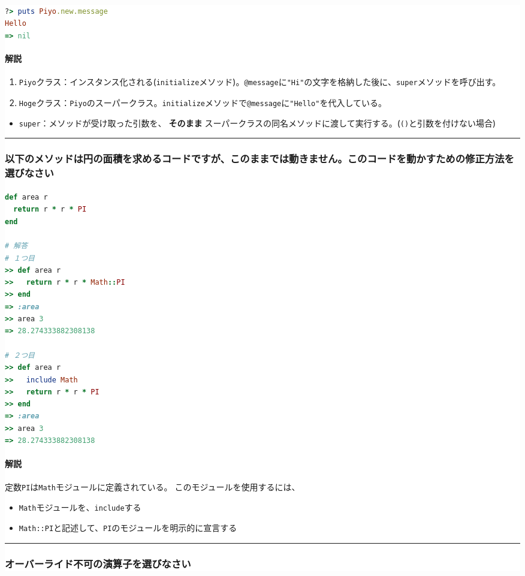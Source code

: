 ```ruby
?> puts Piyo.new.message
Hello
=> nil
```

#### 解説

1. `Piyo`クラス：インスタンス化される(`initialize`メソッド)。`@message`に`"Hi"`の文字を格納した後に、`super`メソッドを呼び出す。

2. `Hoge`クラス：`Piyo`のスーパークラス。`initialize`メソッドで`@message`に`"Hello"`を代入している。

* `super`：メソッドが受け取った引数を、 **そのまま** スーパークラスの同名メソッドに渡して実行する。(`()`と引数を付けない場合)

***

### 以下のメソッドは円の面積を求めるコードですが、このままでは動きません。このコードを動かすための修正方法を選びなさい

```ruby
def area r
  return r * r * PI
end

# 解答
# １つ目
>> def area r
>>   return r * r * Math::PI
>> end
=> :area
>> area 3
=> 28.274333882308138

# ２つ目
>> def area r
>>   include Math
>>   return r * r * PI
>> end
=> :area
>> area 3
=> 28.274333882308138
```

#### 解説

定数`PI`は`Math`モジュールに定義されている。
このモジュールを使用するには、

* `Math`モジュールを、`include`する

* `Math::PI`と記述して、`PI`のモジュールを明示的に宣言する

***

### オーバーライド不可の演算子を選びなさい

